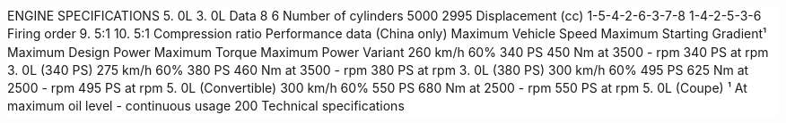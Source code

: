 ENGINE SPECIFICATIONS 5. 0L 3. 0L
Data
8
6
Number of cylinders
5000
2995
Displacement (cc)
1-5-4-2-6-3-7-8
1-4-2-5-3-6
Firing order 9. 5:1 10. 5:1
Compression ratio
Performance data (China only)
Maximum
Vehicle Speed
Maximum
Starting
Gradient¹
Maximum
Design Power
Maximum
Torque
Maximum
Power
Variant
260 km/h
60%
340 PS
450 Nm at
3500 -
rpm
340 PS at
rpm 3. 0L (340 PS)
275 km/h
60%
380 PS
460 Nm at
3500 -
rpm
380 PS at
rpm 3. 0L (380 PS)
300 km/h
60%
495 PS
625 Nm at
2500 -
rpm
495 PS at
rpm 5. 0L
(Convertible)
300 km/h
60%
550 PS
680 Nm at
2500 -
rpm
550 PS at
rpm 5. 0L (Coupe)
¹ At maximum oil level - continuous usage
200
Technical specifications
